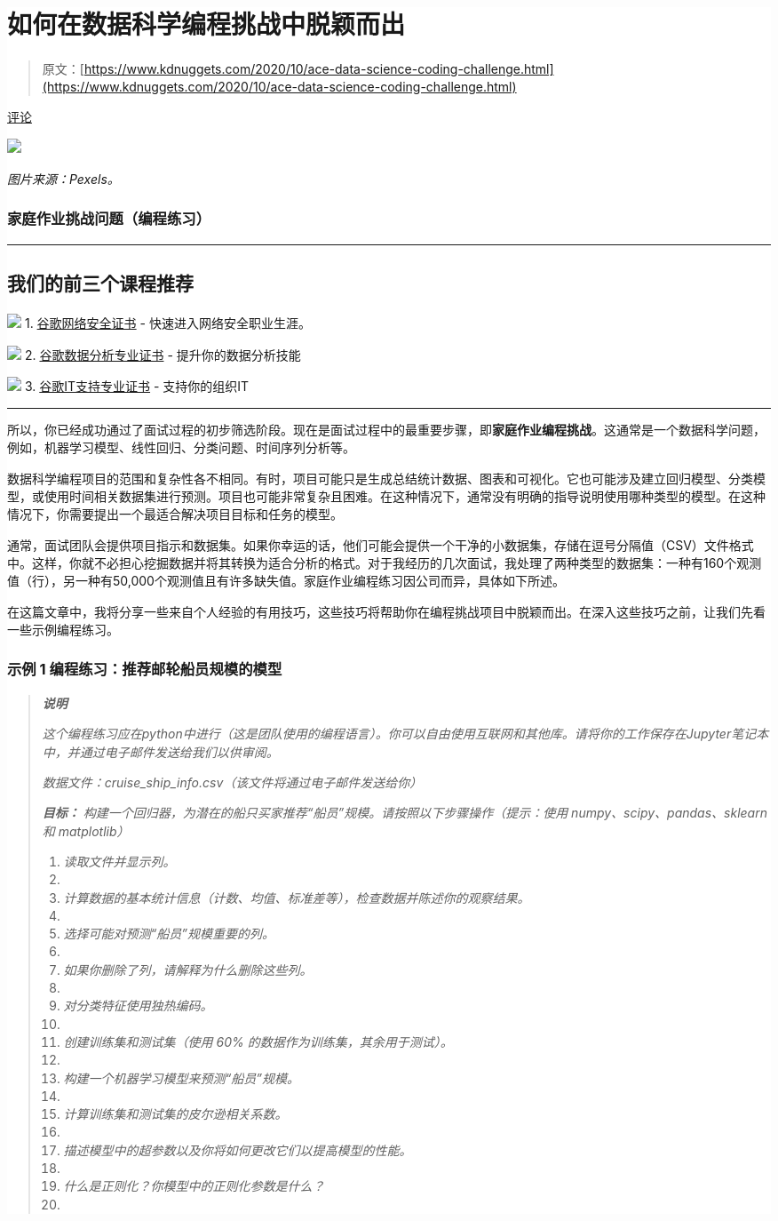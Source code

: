 # 如何在数据科学编程挑战中脱颖而出

> 原文：[https://www.kdnuggets.com/2020/10/ace-data-science-coding-challenge.html](https://www.kdnuggets.com/2020/10/ace-data-science-coding-challenge.html)

[评论](#comments)

![](../Images/da4d6d647261f13723ce58c3264622df.png)

*图片来源：Pexels。*

### 家庭作业挑战问题（编程练习）

* * *

## 我们的前三个课程推荐

![](../Images/0244c01ba9267c002ef39d4907e0b8fb.png) 1\. [谷歌网络安全证书](https://www.kdnuggets.com/google-cybersecurity) - 快速进入网络安全职业生涯。

![](../Images/e225c49c3c91745821c8c0368bf04711.png) 2\. [谷歌数据分析专业证书](https://www.kdnuggets.com/google-data-analytics) - 提升你的数据分析技能

![](../Images/0244c01ba9267c002ef39d4907e0b8fb.png) 3\. [谷歌IT支持专业证书](https://www.kdnuggets.com/google-itsupport) - 支持你的组织IT

* * *

所以，你已经成功通过了面试过程的初步筛选阶段。现在是面试过程中的最重要步骤，即**家庭作业编程挑战**。这通常是一个数据科学问题，例如，机器学习模型、线性回归、分类问题、时间序列分析等。

数据科学编程项目的范围和复杂性各不相同。有时，项目可能只是生成总结统计数据、图表和可视化。它也可能涉及建立回归模型、分类模型，或使用时间相关数据集进行预测。项目也可能非常复杂且困难。在这种情况下，通常没有明确的指导说明使用哪种类型的模型。在这种情况下，你需要提出一个最适合解决项目目标和任务的模型。

通常，面试团队会提供项目指示和数据集。如果你幸运的话，他们可能会提供一个干净的小数据集，存储在逗号分隔值（CSV）文件格式中。这样，你就不必担心挖掘数据并将其转换为适合分析的格式。对于我经历的几次面试，我处理了两种类型的数据集：一种有160个观测值（行），另一种有50,000个观测值且有许多缺失值。家庭作业编程练习因公司而异，具体如下所述。

在这篇文章中，我将分享一些来自个人经验的有用技巧，这些技巧将帮助你在编程挑战项目中脱颖而出。在深入这些技巧之前，让我们先看一些示例编程练习。

### 示例 1 编程练习：推荐邮轮船员规模的模型

> ***说明***
> 
> *这个编程练习应在python中进行（这是团队使用的编程语言）。你可以自由使用互联网和其他库。请将你的工作保存在Jupyter笔记本中，并通过电子邮件发送给我们以供审阅。*
> 
> *数据文件：cruise_ship_info.csv（该文件将通过电子邮件发送给你）*
> 
> ***目标：*** *构建一个回归器，为潜在的船只买家推荐“船员”规模。请按照以下步骤操作（提示：使用 numpy、scipy、pandas、sklearn 和 matplotlib）*
> 
> 1.  *读取文件并显示列。*
> 1.  
> 1.  *计算数据的基本统计信息（计数、均值、标准差等），检查数据并陈述你的观察结果。*
> 1.  
> 1.  *选择可能对预测“船员”规模重要的列。*
> 1.  
> 1.  *如果你删除了列，请解释为什么删除这些列。*
> 1.  
> 1.  *对分类特征使用独热编码。*
> 1.  
> 1.  *创建训练集和测试集（使用 60% 的数据作为训练集，其余用于测试）。*
> 1.  
> 1.  *构建一个机器学习模型来预测“船员”规模。*
> 1.  
> 1.  *计算训练集和测试集的皮尔逊相关系数。*
> 1.  
> 1.  *描述模型中的超参数以及你将如何更改它们以提高模型的性能。*
> 1.  
> 1.  *什么是正则化？你模型中的正则化参数是什么？*
> 1.  
